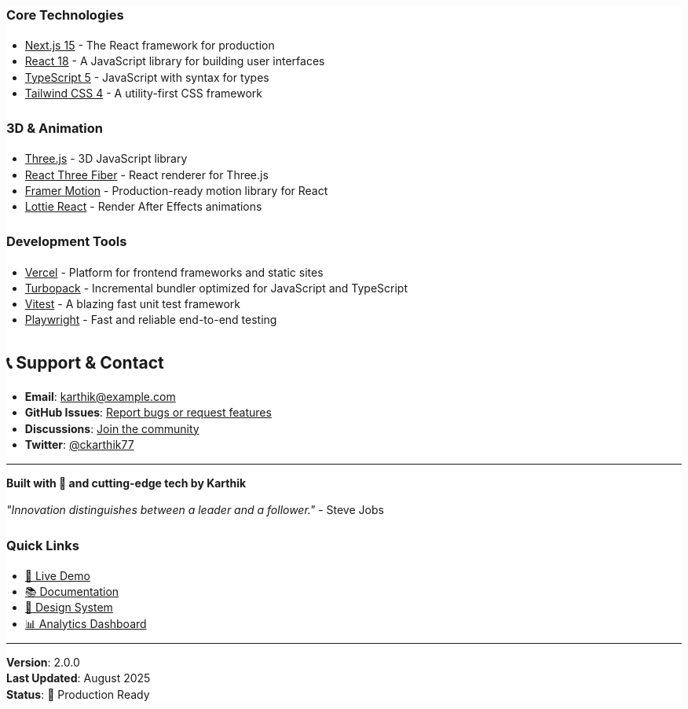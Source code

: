 ### Core Technologies
- [Next.js 15](https://nextjs.org/) - The React framework for production
- [React 18](https://reactjs.org/) - A JavaScript library for building user interfaces
- [TypeScript 5](https://www.typescriptlang.org/) - JavaScript with syntax for types
- [Tailwind CSS 4](https://tailwindcss.com/) - A utility-first CSS framework

### 3D & Animation
- [Three.js](https://threejs.org/) - 3D JavaScript library
- [React Three Fiber](https://docs.pmnd.rs/react-three-fiber/) - React renderer for Three.js
- [Framer Motion](https://www.framer.com/motion/) - Production-ready motion library for React
- [Lottie React](https://lottiefiles.com/) - Render After Effects animations

### Development Tools
- [Vercel](https://vercel.com/) - Platform for frontend frameworks and static sites
- [Turbopack](https://turbo.build/pack) - Incremental bundler optimized for JavaScript and TypeScript
- [Vitest](https://vitest.dev/) - A blazing fast unit test framework
- [Playwright](https://playwright.dev/) - Fast and reliable end-to-end testing

## 📞 Support & Contact

- **Email**: karthik@example.com
- **GitHub Issues**: [Report bugs or request features](https://github.com/ckarthik77/portfolio-v2/issues)
- **Discussions**: [Join the community](https://github.com/ckarthik77/portfolio-v2/discussions)
- **Twitter**: [@ckarthik77](https://twitter.com/ckarthik77)

---

**Built with 💜 and cutting-edge tech by Karthik**

*"Innovation distinguishes between a leader and a follower."* - Steve Jobs

### Quick Links
- [🌟 Live Demo](https://karthik-portfolio-v2.vercel.app)
- [📚 Documentation](https://docs.karthik-portfolio.com)
- [🎨 Design System](https://storybook.karthik-portfolio.com)
- [📊 Analytics Dashboard](https://analytics.karthik-portfolio.com)

---

**Version**: 2.0.0  
**Last Updated**: August 2025  
**Status**: 🚀 Production Ready
